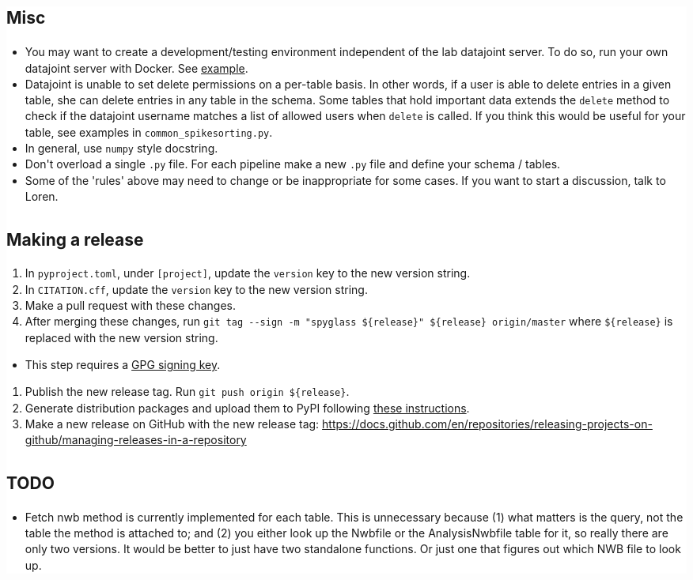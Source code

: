## Misc

- You may want to create a development/testing environment independent of the
  lab datajoint server. To do so, run your own datajoint server with Docker. See
  [example](./notebooks/docker_mysql_tutorial.ipynb).
- Datajoint is unable to set delete permissions on a per-table basis. In other
  words, if a user is able to delete entries in a given table, she can delete
  entries in any table in the schema. Some tables that hold important data
  extends the `delete` method to check if the datajoint username matches a list
  of allowed users when `delete` is called. If you think this would be useful
  for your table, see examples in `common_spikesorting.py`.
- In general, use `numpy` style docstring.
- Don't overload a single `.py` file. For each pipeline make a new `.py` file
  and define your schema / tables.
- Some of the 'rules' above may need to change or be inappropriate for some
  cases. If you want to start a discussion, talk to Loren.

## Making a release

1. In `pyproject.toml`, under `[project]`, update the `version` key to the new
   version string.
2. In `CITATION.cff`, update the `version` key to the new version string.
3. Make a pull request with these changes.
4. After merging these changes, run `git tag --sign -m "spyglass ${release}"
   ${release} origin/master` where `${release}` is replaced with the new version
   string.

  - This step requires a
    [GPG signing key](https://docs.github.com/en/authentication/managing-commit-signature-verification/generating-a-new-gpg-key).

1. Publish the new release tag. Run `git push origin ${release}`.
2. Generate distribution packages and upload them to PyPI following [these
   instructions](https://packaging.python.org/en/latest/tutorials/packaging-projects/#generating-distribution-archives).
3. Make a new release on GitHub with the new release tag:
   <https://docs.github.com/en/repositories/releasing-projects-on-github/managing-releases-in-a-repository>

## TODO

- Fetch nwb method is currently implemented for each table. This is unnecessary
  because (1) what matters is the query, not the table the method is attached
  to; and (2) you either look up the Nwbfile or the AnalysisNwbfile table for
  it, so really there are only two versions. It would be better to just have two
  standalone functions. Or just one that figures out which NWB file to look up.
